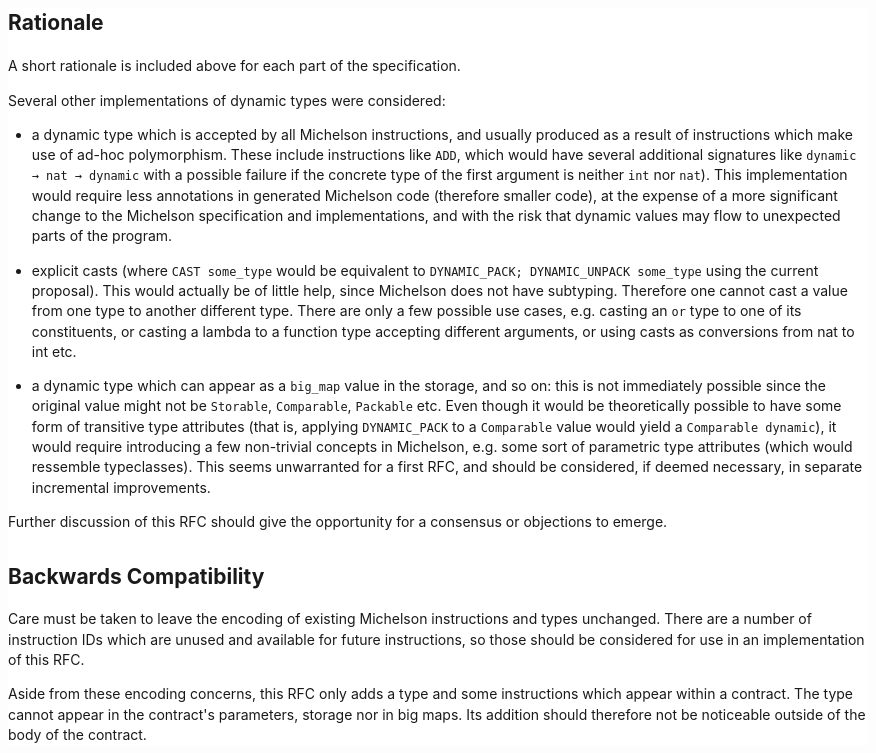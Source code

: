 ## Rationale

A short rationale is included above for each part of the
specification.

Several other implementations of dynamic types were considered:
* a dynamic type which is accepted by all Michelson instructions, and
  usually produced as a result of instructions which make use of
  ad-hoc polymorphism. These include instructions like `ADD`, which
  would have several additional signatures like `dynamic → nat →
  dynamic` with a possible failure if the concrete type of the first
  argument is neither `int` nor `nat`). This implementation would
  require less annotations in generated Michelson code (therefore
  smaller code), at the expense of a more significant change to the
  Michelson specification and implementations, and with the risk that
  dynamic values may flow to unexpected parts of the program.

* explicit casts (where `CAST some_type` would be equivalent to
  `DYNAMIC_PACK; DYNAMIC_UNPACK some_type` using the current
  proposal). This would actually be of little help, since Michelson
  does not have subtyping. Therefore one cannot cast a value from one
  type to another different type. There are only a few possible use
  cases, e.g. casting an `or` type to one of its constituents, or
  casting a lambda to a function type accepting different arguments,
  or using casts as conversions from nat to int etc.

* a dynamic type which can appear as a `big_map` value in the storage,
  and so on: this is not immediately possible since the original value
  might not be `Storable`, `Comparable`, `Packable` etc. Even though
  it would be theoretically possible to have some form of transitive
  type attributes (that is, applying `DYNAMIC_PACK` to a `Comparable`
  value would yield a `Comparable dynamic`), it would require
  introducing a few non-trivial concepts in Michelson, e.g. some sort
  of parametric type attributes (which would ressemble
  typeclasses). This seems unwarranted for a first RFC, and should be
  considered, if deemed necessary, in separate incremental
  improvements.

Further discussion of this RFC should give the opportunity for a
consensus or objections to emerge.

## Backwards Compatibility

Care must be taken to leave the encoding of existing Michelson
instructions and types unchanged. There are a number of instruction
IDs which are unused and available for future instructions, so those
should be considered for use in an implementation of this RFC.

Aside from these encoding concerns, this RFC only adds a type and some
instructions which appear within a contract. The type cannot appear in
the contract's parameters, storage nor in big maps. Its addition
should therefore not be noticeable outside of the body of the
contract.
